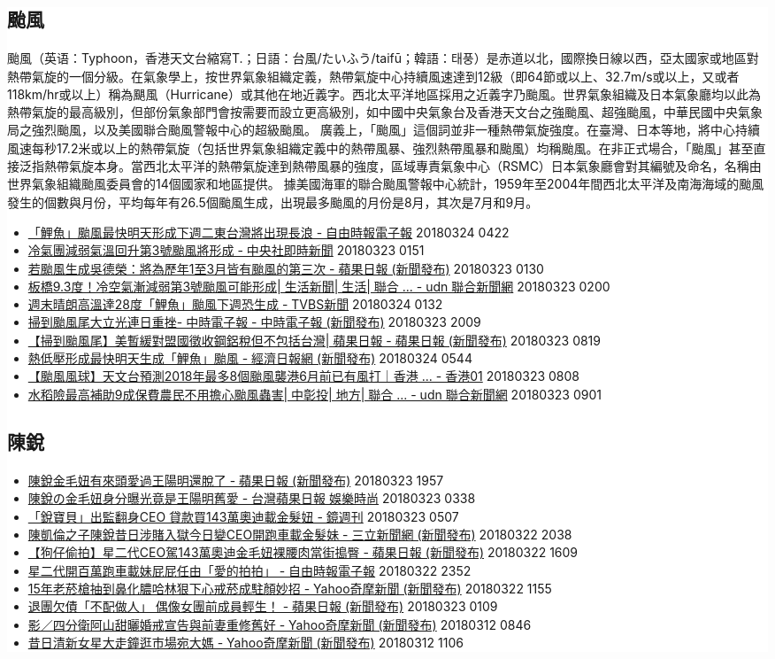 ## 颱風

颱風（英语：Typhoon，香港天文台縮寫T.；日語：台風/たいふう/taifū；韓語：태풍）是赤道以北，國際換日線以西，亞太國家或地區對熱帶氣旋的一個分級。在氣象學上，按世界氣象組織定義，熱帶氣旋中心持續風速達到12級（即64節或以上、32.7m/s或以上，又或者118km/hr或以上）稱為颶風（Hurricane）或其他在地近義字。西北太平洋地區採用之近義字乃颱風。世界氣象組織及日本氣象廳均以此為熱帶氣旋的最高級別，但部份氣象部門會按需要而設立更高級別，如中國中央氣象台及香港天文台之強颱風、超強颱風，中華民國中央氣象局之強烈颱風，以及美國聯合颱風警報中心的超級颱風。
廣義上，「颱風」這個詞並非一種熱帶氣旋強度。在臺灣、日本等地，將中心持續風速每秒17.2米或以上的熱帶氣旋（包括世界氣象組織定義中的熱帶風暴、強烈熱帶風暴和颱風）均稱颱風。在非正式場合，「颱風」甚至直接泛指熱帶氣旋本身。當西北太平洋的熱帶氣旋達到熱帶風暴的強度，區域專責氣象中心（RSMC）日本氣象廳會對其編號及命名，名稱由世界氣象組織颱風委員會的14個國家和地區提供。
據美國海軍的聯合颱風警報中心統計，1959年至2004年間西北太平洋及南海海域的颱風發生的個數與月份，平均每年有26.5個颱風生成，出現最多颱風的月份是8月，其次是7月和9月。
- [「鯉魚」颱風最快明天形成下週二東台灣將出現長浪 - 自由時報電子報](http://news.ltn.com.tw/news/life/breakingnews/2375209 "「鯉魚」颱風最快明天形成下週二東台灣將出現長浪 - 自由時報電子報") 20180324 0422
- [冷氣團減弱氣溫回升第3號颱風將形成 - 中央社即時新聞](http://www.cna.com.tw/news/firstnews/201803230043-1.aspx "冷氣團減弱氣溫回升第3號颱風將形成 - 中央社即時新聞") 20180323 0151
- [若颱風生成吳德榮：將為歷年1至3月皆有颱風的第三次 - 蘋果日報 (新聞發布)](https://tw.appledaily.com/new/realtime/20180323/1320466/ "若颱風生成吳德榮：將為歷年1至3月皆有颱風的第三次 - 蘋果日報 (新聞發布)") 20180323 0130
- [板橋9.3度！冷空氣漸減弱第3號颱風可能形成| 生活新聞| 生活| 聯合 ... - udn 聯合新聞網](https://udn.com/news/story/7266/3047109 "板橋9.3度！冷空氣漸減弱第3號颱風可能形成| 生活新聞| 生活| 聯合 ... - udn 聯合新聞網") 20180323 0200
- [週末晴朗高溫達28度「鯉魚」颱風下週恐生成 - TVBS新聞](https://news.tvbs.com.tw/life/889344 "週末晴朗高溫達28度「鯉魚」颱風下週恐生成 - TVBS新聞") 20180324 0132
- [掃到颱風尾大立光連日重挫- 中時電子報 - 中時電子報 (新聞發布)](http://www.chinatimes.com/newspapers/20180324000996-260210 "掃到颱風尾大立光連日重挫- 中時電子報 - 中時電子報 (新聞發布)") 20180323 2009
- [【掃到颱風尾】美暫緩對盟國徵收鋼鋁稅但不包括台灣| 蘋果日報 - 蘋果日報 (新聞發布)](https://tw.appledaily.com/new/realtime/20180323/1320573/ "【掃到颱風尾】美暫緩對盟國徵收鋼鋁稅但不包括台灣| 蘋果日報 - 蘋果日報 (新聞發布)") 20180323 0819
- [熱低壓形成最快明天生成「鯉魚」颱風 - 經濟日報網 (新聞發布)](https://money.udn.com/money/story/5641/3049472 "熱低壓形成最快明天生成「鯉魚」颱風 - 經濟日報網 (新聞發布)") 20180324 0544
- [【颱風風球】天文台預測2018年最多8個颱風襲港6月前已有風打｜香港 ... - 香港01](https://www.hk01.com/%E6%B8%AF%E8%81%9E/171055/-%E9%A2%B1%E9%A2%A8%E9%A2%A8%E7%90%83-%E5%A4%A9%E6%96%87%E5%8F%B0%E9%A0%90%E6%B8%AC2018%E5%B9%B4%E6%9C%80%E5%A4%9A8%E5%80%8B%E9%A2%B1%E9%A2%A8%E8%A5%B2%E6%B8%AF-6%E6%9C%88%E5%89%8D%E5%B7%B2%E6%9C%89%E9%A2%A8%E6%89%93 "【颱風風球】天文台預測2018年最多8個颱風襲港6月前已有風打｜香港 ... - 香港01") 20180323 0808
- [水稻險最高補助9成保費農民不用擔心颱風蟲害| 中彰投| 地方| 聯合 ... - udn 聯合新聞網](https://udn.com/news/story/7325/3048146 "水稻險最高補助9成保費農民不用擔心颱風蟲害| 中彰投| 地方| 聯合 ... - udn 聯合新聞網") 20180323 0901

## 陳銳


- [陳銳金毛妞有來頭愛過王陽明還脫了 - 蘋果日報 (新聞發布)](https://tw.appledaily.com/entertainment/daily/20180324/37967416 "陳銳金毛妞有來頭愛過王陽明還脫了 - 蘋果日報 (新聞發布)") 20180323 1957
- [陳銳の金毛妞身分曝光竟是王陽明舊愛 - 台灣蘋果日報 娛樂時尚](https://tw.entertainment.appledaily.com/realtime/20180323/1320556 "陳銳の金毛妞身分曝光竟是王陽明舊愛 - 台灣蘋果日報 娛樂時尚") 20180323 0338
- [「銳寶貝」出監翻身CEO 貸款買143萬奧迪載金髮妞 - 鏡週刊](https://www.mirrormedia.mg/story/20180323edi003/ "「銳寶貝」出監翻身CEO 貸款買143萬奧迪載金髮妞 - 鏡週刊") 20180323 0507
- [陳凱倫之子陳銳昔日涉賭入獄今日變CEO開跑車載金髮妹 - 三立新聞網 (新聞發布)](https://www.setn.com/News.aspx?NewsID=360673 "陳凱倫之子陳銳昔日涉賭入獄今日變CEO開跑車載金髮妹 - 三立新聞網 (新聞發布)") 20180322 2038
- [【狗仔偷拍】星二代CEO駕143萬奧迪金毛妞裸腰肉當街搗臀 - 蘋果日報 (新聞發布)](https://tw.entertainment.appledaily.com/realtime/20180323/1320004/ "【狗仔偷拍】星二代CEO駕143萬奧迪金毛妞裸腰肉當街搗臀 - 蘋果日報 (新聞發布)") 20180322 1609
- [星二代開百萬跑車載妹屁屁任由「愛的拍拍」 - 自由時報電子報](http://ent.ltn.com.tw/news/breakingnews/2373968 "星二代開百萬跑車載妹屁屁任由「愛的拍拍」 - 自由時報電子報") 20180322 2352
- [15年老菸槍抽到鼻化膿哈林狠下心戒菸成駐顏妙招 - Yahoo奇摩新聞 (新聞發布)](https://tw.mobi.yahoo.com/celebrity/15%E5%B9%B4%E8%80%81%E8%8F%B8%E6%A7%8D%E6%8A%BD%E5%88%B0%E9%BC%BB%E5%8C%96%E8%86%BF-%E5%93%88%E6%9E%97%E7%8B%A0%E4%B8%8B%E5%BF%83%E6%88%92%E8%8F%B8%E6%88%90%E9%A7%90%E9%A1%8F%E5%A6%99%E6%8B%9B-113622167.html "15年老菸槍抽到鼻化膿哈林狠下心戒菸成駐顏妙招 - Yahoo奇摩新聞 (新聞發布)") 20180322 1155
- [退團欠債「不配做人」 偶像女團前成員輕生！ - 蘋果日報 (新聞發布)](https://tw.entertainment.appledaily.com/realtime/20180323/1320451 "退團欠債「不配做人」 偶像女團前成員輕生！ - 蘋果日報 (新聞發布)") 20180323 0109
- [影／四分衛阿山甜曬婚戒宣告與前妻重修舊好 - Yahoo奇摩新聞 (新聞發布)](https://tw.mobi.yahoo.com/celebrity/%E5%9B%9B%E5%88%86%E8%A1%9B%E9%98%BF%E5%B1%B1%E7%94%9C%E6%9B%AC%E5%A9%9A%E6%88%92-%E5%AE%A3%E5%91%8A%E8%88%87%E5%89%8D%E5%A6%BB%E9%87%8D%E4%BF%AE%E8%88%8A%E5%A5%BD-081954423.html "影／四分衛阿山甜曬婚戒宣告與前妻重修舊好 - Yahoo奇摩新聞 (新聞發布)") 20180312 0846
- [昔日清新女星大走鐘逛市場宛大媽 - Yahoo奇摩新聞 (新聞發布)](https://tw.mobi.yahoo.com/celebrity/%E6%98%94%E6%97%A5%E6%B8%85%E6%96%B0%E5%A5%B3%E6%98%9F%E5%A4%A7%E8%B5%B0%E9%90%98-%E9%80%9B%E5%B8%82%E5%A0%B4%E5%AE%9B%E5%A4%A7%E5%AA%BD-110005751.html "昔日清新女星大走鐘逛市場宛大媽 - Yahoo奇摩新聞 (新聞發布)") 20180312 1106
